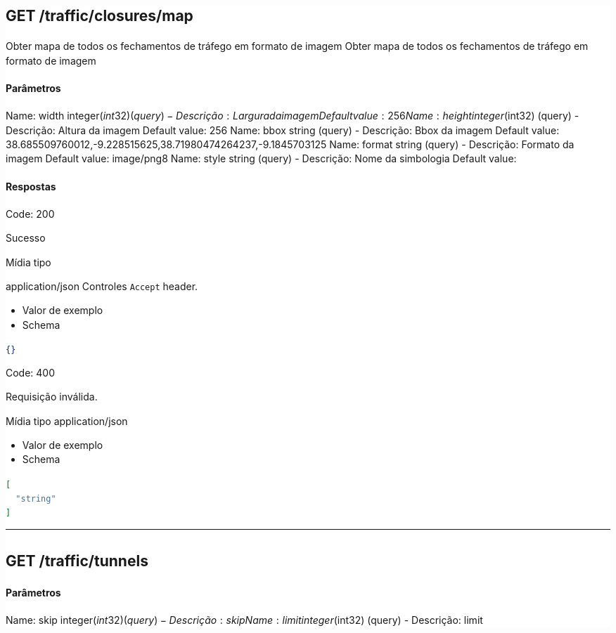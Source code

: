 ## GET /traffic/closures/map

Obter mapa de todos os fechamentos de tráfego em formato de imagem
Obter mapa de todos os fechamentos de tráfego em formato de imagem

#### Parâmetros
Name: width integer($int32) (query) - Descrição: Largura da imagem
Default value: 256
Name: height integer($int32) (query) - Descrição: Altura da imagem
Default value: 256
Name: bbox string (query) - Descrição: Bbox da imagem
Default value: 38.685509760012,-9.228515625,38.71980474264237,-9.1845703125
Name: format string (query) - Descrição: Formato da imagem
Default value: image/png8
Name: style string (query) - Descrição: Nome da simbologia
Default value: 

#### Respostas

Code: 200

Sucesso

Mídia tipo

application/json
Controles `Accept` header.
- Valor de exemplo
- Schema
```json
{}
```

Code: 400

Requisição inválida.

Mídia tipo
application/json

- Valor de exemplo
- Schema
```json
[
  "string"
]
```

---

## GET /traffic/tunnels

#### Parâmetros
Name: skip integer($int32) (query) - Descrição: skip
Name: limit integer($int32) (query) - Descrição: limit
